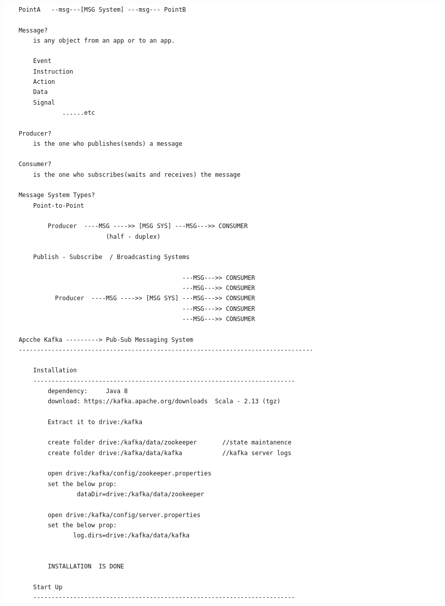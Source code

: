         PointA   --msg---[MSG System] ---msg--- PointB

        Message?
            is any object from an app or to an app.

            Event
            Instruction
            Action
            Data
            Signal
                    ......etc

        Producer?
            is the one who publishes(sends) a message

        Consumer?
            is the one who subscribes(waits and receives) the message

        Message System Types?
            Point-to-Point

                Producer  ----MSG ---->> [MSG SYS] ---MSG--->> CONSUMER  
                                (half - duplex)

            Publish - Subscribe  / Broadcasting Systems
            
                                                     ---MSG--->> CONSUMER 
                                                     ---MSG--->> CONSUMER 
                  Producer  ----MSG ---->> [MSG SYS] ---MSG--->> CONSUMER
                                                     ---MSG--->> CONSUMER 
                                                     ---MSG--->> CONSUMER   

        Apcche Kafka ---------> Pub-Sub Messaging System
        ---------------------------------------------------------------------------------

            Installation
            ------------------------------------------------------------------------
                dependency:     Java 8
                download: https://kafka.apache.org/downloads  Scala - 2.13 (tgz)

                Extract it to drive:/kafka

                create folder drive:/kafka/data/zookeeper       //state maintanence
                create folder drive:/kafka/data/kafka           //kafka server logs

                open drive:/kafka/config/zookeeper.properties
                set the below prop:
                        dataDir=drive:/kafka/data/zookeeper

                open drive:/kafka/config/server.properties
                set the below prop:
                       log.dirs=drive:/kafka/data/kafka


                INSTALLATION  IS DONE

            Start Up
            ------------------------------------------------------------------------
